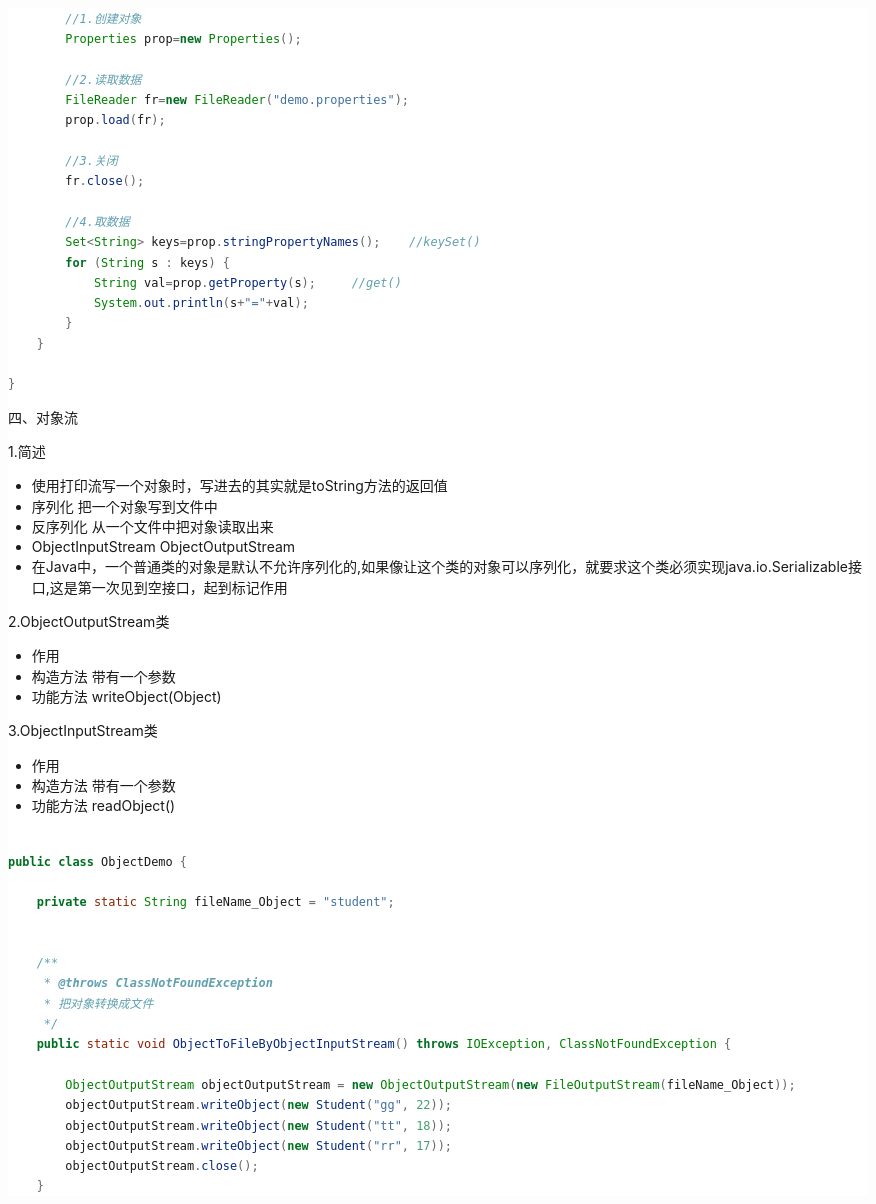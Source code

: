 ```java
        //1.创建对象
        Properties prop=new Properties();

        //2.读取数据
        FileReader fr=new FileReader("demo.properties");
        prop.load(fr);

        //3.关闭
        fr.close();

        //4.取数据
        Set<String> keys=prop.stringPropertyNames();    //keySet()
        for (String s : keys) {
            String val=prop.getProperty(s);     //get()
            System.out.println(s+"="+val);
        }
    }

}

```

四、对象流

1.简述

- 使用打印流写一个对象时，写进去的其实就是toString方法的返回值
- 序列化        把一个对象写到文件中  
- 反序列化      从一个文件中把对象读取出来
- ObjectInputStream   ObjectOutputStream 
- 在Java中，一个普通类的对象是默认不允许序列化的,如果像让这个类的对象可以序列化，就要求这个类必须实现java.io.Serializable接口,这是第一次见到空接口，起到标记作用

2.ObjectOutputStream类

- 作用
- 构造方法   带有一个参数
- 功能方法
writeObject(Object)

3.ObjectInputStream类

- 作用
- 构造方法   带有一个参数
- 功能方法
readObject()

```java

public class ObjectDemo {

    private static String fileName_Object = "student";


    /**
     * @throws ClassNotFoundException
     * 把对象转换成文件
     */
    public static void ObjectToFileByObjectInputStream() throws IOException, ClassNotFoundException {

        ObjectOutputStream objectOutputStream = new ObjectOutputStream(new FileOutputStream(fileName_Object));
        objectOutputStream.writeObject(new Student("gg", 22));
        objectOutputStream.writeObject(new Student("tt", 18));
        objectOutputStream.writeObject(new Student("rr", 17));
        objectOutputStream.close();
    }
```